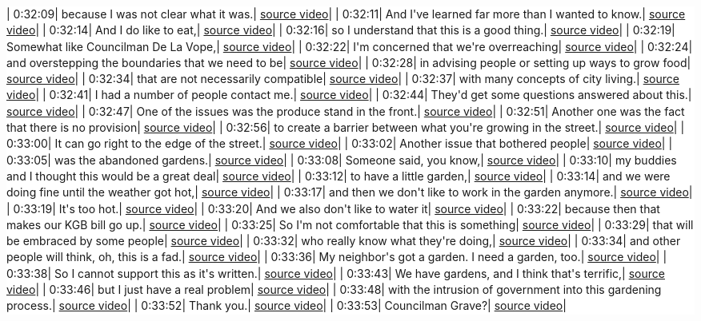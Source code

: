 | 0:32:09| because I was not clear what it was.| [source video](https://archive.org/details/CityCouncil150721?start=1929)|
| 0:32:11| And I've learned far more than I wanted to know.| [source video](https://archive.org/details/CityCouncil150721?start=1931)|
| 0:32:14| And I do like to eat,| [source video](https://archive.org/details/CityCouncil150721?start=1934)|
| 0:32:16| so I understand that this is a good thing.| [source video](https://archive.org/details/CityCouncil150721?start=1936)|
| 0:32:19| Somewhat like Councilman De La Vope,| [source video](https://archive.org/details/CityCouncil150721?start=1939)|
| 0:32:22| I'm concerned that we're overreaching| [source video](https://archive.org/details/CityCouncil150721?start=1942)|
| 0:32:24| and overstepping the boundaries that we need to be| [source video](https://archive.org/details/CityCouncil150721?start=1944)|
| 0:32:28| in advising people or setting up ways to grow food| [source video](https://archive.org/details/CityCouncil150721?start=1948)|
| 0:32:34| that are not necessarily compatible| [source video](https://archive.org/details/CityCouncil150721?start=1954)|
| 0:32:37| with many concepts of city living.| [source video](https://archive.org/details/CityCouncil150721?start=1957)|
| 0:32:41| I had a number of people contact me.| [source video](https://archive.org/details/CityCouncil150721?start=1961)|
| 0:32:44| They'd get some questions answered about this.| [source video](https://archive.org/details/CityCouncil150721?start=1964)|
| 0:32:47| One of the issues was the produce stand in the front.| [source video](https://archive.org/details/CityCouncil150721?start=1967)|
| 0:32:51| Another one was the fact that there is no provision| [source video](https://archive.org/details/CityCouncil150721?start=1971)|
| 0:32:56| to create a barrier between what you're growing in the street.| [source video](https://archive.org/details/CityCouncil150721?start=1976)|
| 0:33:00| It can go right to the edge of the street.| [source video](https://archive.org/details/CityCouncil150721?start=1980)|
| 0:33:02| Another issue that bothered people| [source video](https://archive.org/details/CityCouncil150721?start=1982)|
| 0:33:05| was the abandoned gardens.| [source video](https://archive.org/details/CityCouncil150721?start=1985)|
| 0:33:08| Someone said, you know,| [source video](https://archive.org/details/CityCouncil150721?start=1988)|
| 0:33:10| my buddies and I thought this would be a great deal| [source video](https://archive.org/details/CityCouncil150721?start=1990)|
| 0:33:12| to have a little garden,| [source video](https://archive.org/details/CityCouncil150721?start=1992)|
| 0:33:14| and we were doing fine until the weather got hot,| [source video](https://archive.org/details/CityCouncil150721?start=1994)|
| 0:33:17| and then we don't like to work in the garden anymore.| [source video](https://archive.org/details/CityCouncil150721?start=1997)|
| 0:33:19| It's too hot.| [source video](https://archive.org/details/CityCouncil150721?start=1999)|
| 0:33:20| And we also don't like to water it| [source video](https://archive.org/details/CityCouncil150721?start=2000)|
| 0:33:22| because then that makes our KGB bill go up.| [source video](https://archive.org/details/CityCouncil150721?start=2002)|
| 0:33:25| So I'm not comfortable that this is something| [source video](https://archive.org/details/CityCouncil150721?start=2005)|
| 0:33:29| that will be embraced by some people| [source video](https://archive.org/details/CityCouncil150721?start=2009)|
| 0:33:32| who really know what they're doing,| [source video](https://archive.org/details/CityCouncil150721?start=2012)|
| 0:33:34| and other people will think, oh, this is a fad.| [source video](https://archive.org/details/CityCouncil150721?start=2014)|
| 0:33:36| My neighbor's got a garden. I need a garden, too.| [source video](https://archive.org/details/CityCouncil150721?start=2016)|
| 0:33:38| So I cannot support this as it's written.| [source video](https://archive.org/details/CityCouncil150721?start=2018)|
| 0:33:43| We have gardens, and I think that's terrific,| [source video](https://archive.org/details/CityCouncil150721?start=2023)|
| 0:33:46| but I just have a real problem| [source video](https://archive.org/details/CityCouncil150721?start=2026)|
| 0:33:48| with the intrusion of government into this gardening process.| [source video](https://archive.org/details/CityCouncil150721?start=2028)|
| 0:33:52| Thank you.| [source video](https://archive.org/details/CityCouncil150721?start=2032)|
| 0:33:53| Councilman Grave?| [source video](https://archive.org/details/CityCouncil150721?start=2033)|
